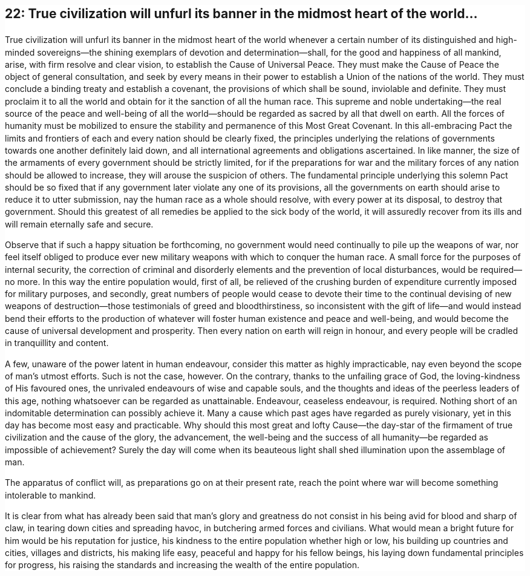 
## 22: True civilization will unfurl its banner in the midmost heart of the world...

True civilization will unfurl its banner in the midmost heart of the world whenever a certain number of its distinguished and high-minded sovereigns—the shining exemplars of devotion and determination—shall, for the good and happiness of all mankind, arise, with firm resolve and clear vision, to establish the Cause of Universal Peace. They must make the Cause of Peace the object of general consultation, and seek by every means in their power to establish a Union of the nations of the world. They must conclude a binding treaty and establish a covenant, the provisions of which shall be sound, inviolable and definite. They must proclaim it to all the world and obtain for it the sanction of all the human race. This supreme and noble undertaking—the real source of the peace and well-being of all the world—should be regarded as sacred by all that dwell on earth. All the forces of humanity must be mobilized to ensure the stability and permanence of this Most Great Covenant. In this all-embracing Pact the limits and frontiers of each and every nation should be clearly fixed, the principles underlying the relations of governments towards one another definitely laid down, and all international agreements and obligations ascertained. In like manner, the size of the armaments of every government should be strictly limited, for if the preparations for war and the military forces of any nation should be allowed to increase, they will arouse the suspicion of others. The fundamental principle underlying this solemn Pact should be so fixed that if any government later violate any one of its provisions, all the governments on earth should arise to reduce it to utter submission, nay the human race as a whole should resolve, with every power at its disposal, to destroy that government. Should this greatest of all remedies be applied to the sick body of the world, it will assuredly recover from its ills and will remain eternally safe and secure.

Observe that if such a happy situation be forthcoming, no government would need continually to pile up the weapons of war, nor feel itself obliged to produce ever new military weapons with which to conquer the human race. A small force for the purposes of internal security, the correction of criminal and disorderly elements and the prevention of local disturbances, would be required—no more. In this way the entire population would, first of all, be relieved of the crushing burden of expenditure currently imposed for military purposes, and secondly, great numbers of people would cease to devote their time to the continual devising of new weapons of destruction—those testimonials of greed and bloodthirstiness, so inconsistent with the gift of life—and would instead bend their efforts to the production of whatever will foster human existence and peace and well-being, and would become the cause of universal development and prosperity. Then every nation on earth will reign in honour, and every people will be cradled in tranquillity and content.

A few, unaware of the power latent in human endeavour, consider this matter as highly impracticable, nay even beyond the scope of man’s utmost efforts. Such is not the case, however. On the contrary, thanks to the unfailing grace of God, the loving-kindness of His favoured ones, the unrivaled endeavours of wise and capable souls, and the thoughts and ideas of the peerless leaders of this age, nothing whatsoever can be regarded as unattainable. Endeavour, ceaseless endeavour, is required. Nothing short of an indomitable determination can possibly achieve it. Many a cause which past ages have regarded as purely visionary, yet in this day has become most easy and practicable. Why should this most great and lofty Cause—the day-star of the firmament of true civilization and the cause of the glory, the advancement, the well-being and the success of all humanity—be regarded as impossible of achievement? Surely the day will come when its beauteous light shall shed illumination upon the assemblage of man.

The apparatus of conflict will, as preparations go on at their present rate, reach the point where war will become something intolerable to mankind.

It is clear from what has already been said that man’s glory and greatness do not consist in his being avid for blood and sharp of claw, in tearing down cities and spreading havoc, in butchering armed forces and civilians. What would mean a bright future for him would be his reputation for justice, his kindness to the entire population whether high or low, his building up countries and cities, villages and districts, his making life easy, peaceful and happy for his fellow beings, his laying down fundamental principles for progress, his raising the standards and increasing the wealth of the entire population.
